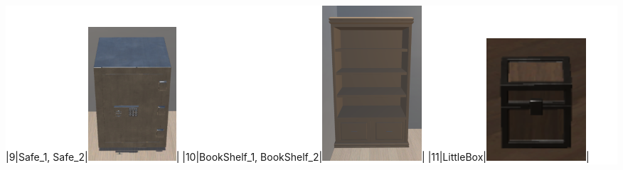 |9|Safe_1, Safe_2|![금고_이미지](./img/Safe_Obj.png)|
|10|BookShelf_1, BookShelf_2|![책장_이미지](./img/BookShelf_Obj.png)|
|11|LittleBox|![작은상자_이미지](./img/LittleBox_Obj.png)|